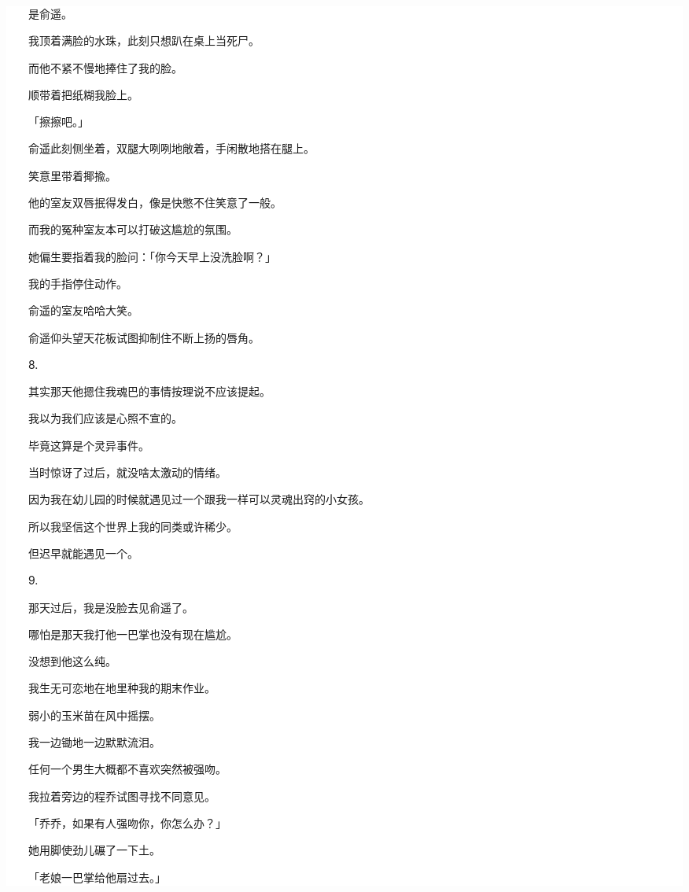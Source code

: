 &emsp;&emsp;是俞遥。  
  
&emsp;&emsp;我顶着满脸的水珠，此刻只想趴在桌上当死尸。  
  
&emsp;&emsp;而他不紧不慢地捧住了我的脸。  
  
&emsp;&emsp;顺带着把纸糊我脸上。  
  
&emsp;&emsp;「擦擦吧。」  
  
&emsp;&emsp;俞遥此刻侧坐着，双腿大咧咧地敞着，手闲散地搭在腿上。  
  
&emsp;&emsp;笑意里带着揶揄。  
  
&emsp;&emsp;他的室友双唇抿得发白，像是快憋不住笑意了一般。  
  
&emsp;&emsp;而我的冤种室友本可以打破这尴尬的氛围。  
  
&emsp;&emsp;她偏生要指着我的脸问：「你今天早上没洗脸啊？」  
  
&emsp;&emsp;我的手指停住动作。  
  
&emsp;&emsp;俞遥的室友哈哈大笑。  
  
&emsp;&emsp;俞遥仰头望天花板试图抑制住不断上扬的唇角。  
  
&emsp;&emsp;8.  
  
&emsp;&emsp;其实那天他摁住我魂巴的事情按理说不应该提起。  
  
&emsp;&emsp;我以为我们应该是心照不宣的。  
  
&emsp;&emsp;毕竟这算是个灵异事件。  
  
&emsp;&emsp;当时惊讶了过后，就没啥太激动的情绪。  
  
&emsp;&emsp;因为我在幼儿园的时候就遇见过一个跟我一样可以灵魂出窍的小女孩。  
  
&emsp;&emsp;所以我坚信这个世界上我的同类或许稀少。  
  
&emsp;&emsp;但迟早就能遇见一个。  
  
&emsp;&emsp;9.  
  
&emsp;&emsp;那天过后，我是没脸去见俞遥了。  
  
&emsp;&emsp;哪怕是那天我打他一巴掌也没有现在尴尬。  
  
&emsp;&emsp;没想到他这么纯。  
  
&emsp;&emsp;我生无可恋地在地里种我的期末作业。  
  
&emsp;&emsp;弱小的玉米苗在风中摇摆。  
  
&emsp;&emsp;我一边锄地一边默默流泪。  
  
&emsp;&emsp;任何一个男生大概都不喜欢突然被强吻。  
  
&emsp;&emsp;我拉着旁边的程乔试图寻找不同意见。  
  
&emsp;&emsp;「乔乔，如果有人强吻你，你怎么办？」  
  
&emsp;&emsp;她用脚使劲儿碾了一下土。  
  
&emsp;&emsp;「老娘一巴掌给他扇过去。」  
  